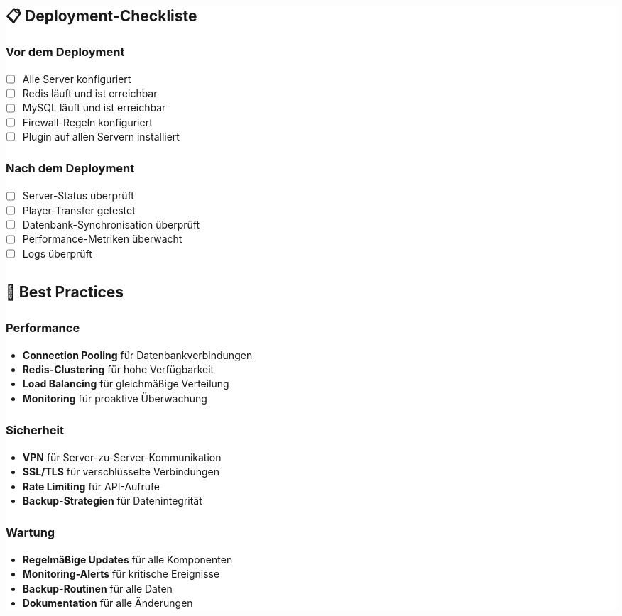 ## 📋 **Deployment-Checkliste**

### **Vor dem Deployment**
- [ ] Alle Server konfiguriert
- [ ] Redis läuft und ist erreichbar
- [ ] MySQL läuft und ist erreichbar
- [ ] Firewall-Regeln konfiguriert
- [ ] Plugin auf allen Servern installiert

### **Nach dem Deployment**
- [ ] Server-Status überprüft
- [ ] Player-Transfer getestet
- [ ] Datenbank-Synchronisation überprüft
- [ ] Performance-Metriken überwacht
- [ ] Logs überprüft

## 🎯 **Best Practices**

### **Performance**
- **Connection Pooling** für Datenbankverbindungen
- **Redis-Clustering** für hohe Verfügbarkeit
- **Load Balancing** für gleichmäßige Verteilung
- **Monitoring** für proaktive Überwachung

### **Sicherheit**
- **VPN** für Server-zu-Server-Kommunikation
- **SSL/TLS** für verschlüsselte Verbindungen
- **Rate Limiting** für API-Aufrufe
- **Backup-Strategien** für Datenintegrität

### **Wartung**
- **Regelmäßige Updates** für alle Komponenten
- **Monitoring-Alerts** für kritische Ereignisse
- **Backup-Routinen** für alle Daten
- **Dokumentation** für alle Änderungen
